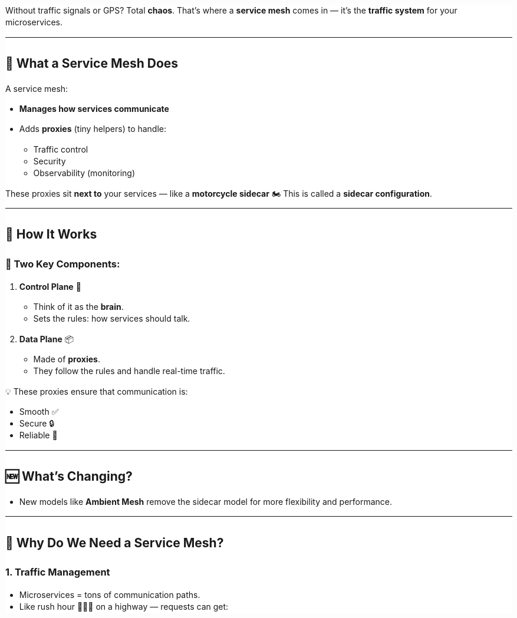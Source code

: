 Without traffic signals or GPS? Total **chaos**.
That’s where a **service mesh** comes in — it’s the **traffic system** for your microservices.

---

## 🚦 What a Service Mesh Does

A service mesh:

- **Manages how services communicate**
- Adds **proxies** (tiny helpers) to handle:

  - Traffic control
  - Security
  - Observability (monitoring)

These proxies sit **next to** your services — like a **motorcycle sidecar** 🏍️
This is called a **sidecar configuration**.

---

## 🧠 How It Works

### 🔹 Two Key Components:

1. **Control Plane** 🧭

   - Think of it as the **brain**.
   - Sets the rules: how services should talk.

2. **Data Plane** 📦

   - Made of **proxies**.
   - They follow the rules and handle real-time traffic.

💡 These proxies ensure that communication is:

- Smooth ✅
- Secure 🔒
- Reliable 📶

---

## 🆕 What’s Changing?

- New models like **Ambient Mesh** remove the sidecar model for more flexibility and performance.

---

## 🧩 Why Do We Need a Service Mesh?

### 1. **Traffic Management**

- Microservices = tons of communication paths.
- Like rush hour 🚗🚕🚙 on a highway — requests can get:
